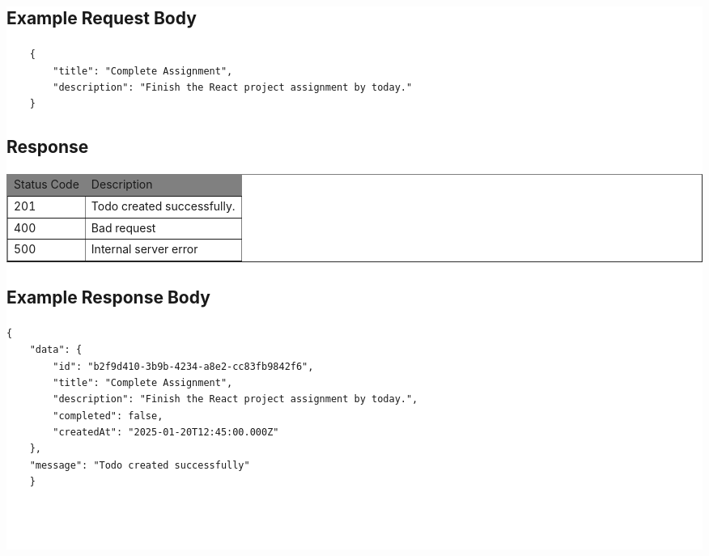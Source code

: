 ## Example Request Body

```
    {
        "title": "Complete Assignment",
        "description": "Finish the React project assignment by today."
    }
```

## Response

<table border="1" width='100%'>
    <thead>
        <tr bgColor="gray">
            <td>Status Code</td>
            <td>Description</td>
        </tr>
    </thead>
    <tr>
        <td>201</td>
        <td>Todo created successfully.</td>
    </tr>
    <tr>
        <td>400</td>
        <td>Bad request</td>
    </tr>
    <tr>
        <td>500</td>
        <td>Internal server error</td>
    </tr>
</table>

## Example Response Body

```
{
    "data": {
        "id": "b2f9d410-3b9b-4234-a8e2-cc83fb9842f6",
        "title": "Complete Assignment",
        "description": "Finish the React project assignment by today.",
        "completed": false,
        "createdAt": "2025-01-20T12:45:00.000Z"
    },
    "message": "Todo created successfully"
    }
```


<br>
<br>
<br>

